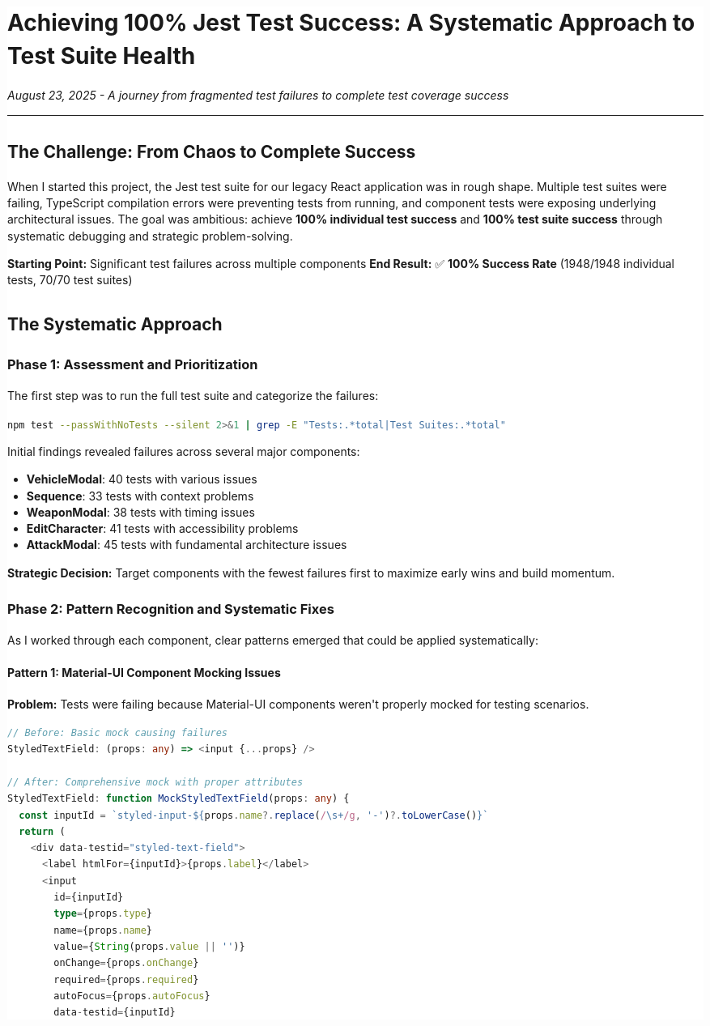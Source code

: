# Achieving 100% Jest Test Success: A Systematic Approach to Test Suite Health

*August 23, 2025 - A journey from fragmented test failures to complete test coverage success*

---

## The Challenge: From Chaos to Complete Success

When I started this project, the Jest test suite for our legacy React application was in rough shape. Multiple test suites were failing, TypeScript compilation errors were preventing tests from running, and component tests were exposing underlying architectural issues. The goal was ambitious: achieve **100% individual test success** and **100% test suite success** through systematic debugging and strategic problem-solving.

**Starting Point:** Significant test failures across multiple components
**End Result:** ✅ **100% Success Rate** (1948/1948 individual tests, 70/70 test suites)

## The Systematic Approach

### Phase 1: Assessment and Prioritization

The first step was to run the full test suite and categorize the failures:

```bash
npm test --passWithNoTests --silent 2>&1 | grep -E "Tests:.*total|Test Suites:.*total"
```

Initial findings revealed failures across several major components:
- **VehicleModal**: 40 tests with various issues
- **Sequence**: 33 tests with context problems  
- **WeaponModal**: 38 tests with timing issues
- **EditCharacter**: 41 tests with accessibility problems
- **AttackModal**: 45 tests with fundamental architecture issues

**Strategic Decision:** Target components with the fewest failures first to maximize early wins and build momentum.

### Phase 2: Pattern Recognition and Systematic Fixes

As I worked through each component, clear patterns emerged that could be applied systematically:

#### Pattern 1: Material-UI Component Mocking Issues

**Problem:** Tests were failing because Material-UI components weren't properly mocked for testing scenarios.

```typescript
// Before: Basic mock causing failures
StyledTextField: (props: any) => <input {...props} />

// After: Comprehensive mock with proper attributes
StyledTextField: function MockStyledTextField(props: any) {
  const inputId = `styled-input-${props.name?.replace(/\s+/g, '-')?.toLowerCase()}`
  return (
    <div data-testid="styled-text-field">
      <label htmlFor={inputId}>{props.label}</label>
      <input
        id={inputId}
        type={props.type}
        name={props.name}
        value={String(props.value || '')}
        onChange={props.onChange}
        required={props.required}
        autoFocus={props.autoFocus}
        data-testid={inputId}
```